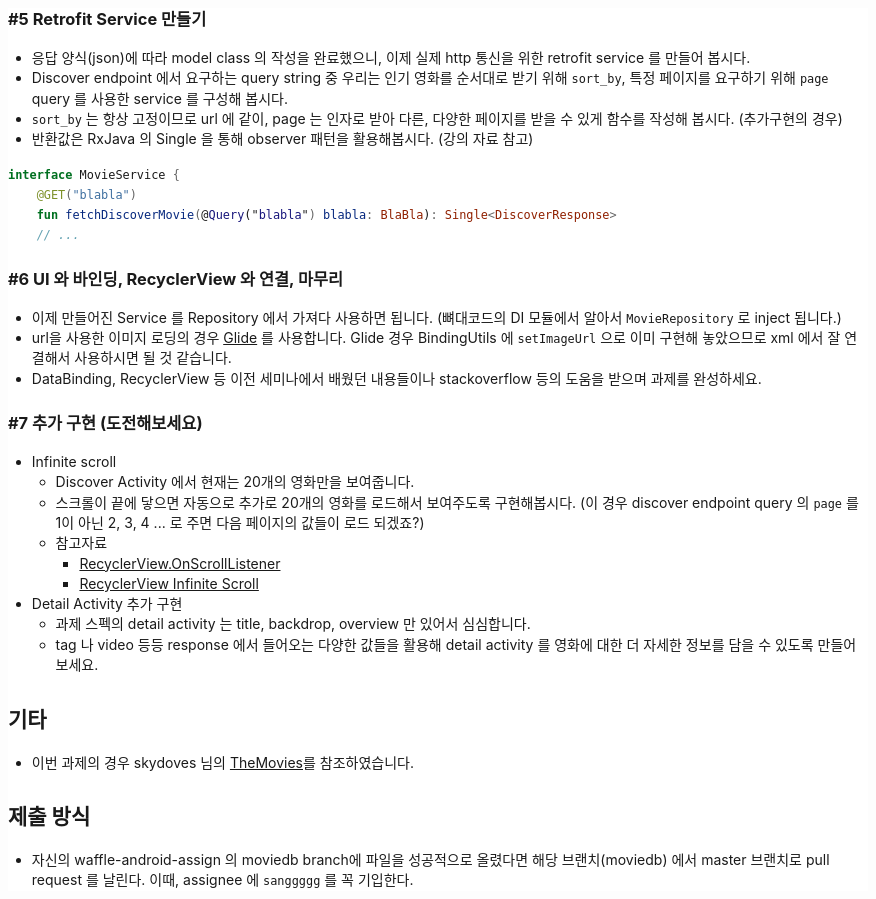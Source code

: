 ### #5 Retrofit Service 만들기
- 응답 양식(json)에 따라 model class 의 작성을 완료했으니, 이제 실제 http 통신을 위한 retrofit service 를 만들어 봅시다.
- Discover endpoint 에서 요구하는 query string 중 우리는 인기 영화를 순서대로 받기 위해 `sort_by`, 특정 페이지를 요구하기 위해 `page` query 를 사용한 service 를 구성해 봅시다.
- `sort_by` 는 항상 고정이므로 url 에 같이, page 는 인자로 받아 다른, 다양한 페이지를 받을 수 있게 함수를 작성해 봅시다. (추가구현의 경우)
- 반환값은 RxJava 의 Single 을 통해 observer 패턴을 활용해봅시다. (강의 자료 참고)
```kotlin
interface MovieService {
    @GET("blabla")
    fun fetchDiscoverMovie(@Query("blabla") blabla: BlaBla): Single<DiscoverResponse>
    // ...
```

### #6 UI 와 바인딩, RecyclerView 와 연결, 마무리
- 이제 만들어진 Service 를 Repository 에서 가져다 사용하면 됩니다. (뼈대코드의 DI 모듈에서 알아서 `MovieRepository` 로 inject 됩니다.)
- url을 사용한 이미지 로딩의 경우 [Glide](https://github.com/bumptech/glide) 를 사용합니다. Glide 경우 BindingUtils 에 `setImageUrl` 으로 이미 구현해 놓았으므로 xml 에서 잘 연결해서 사용하시면 될 것 같습니다.
- DataBinding, RecyclerView 등 이전 세미나에서 배웠던 내용들이나 stackoverflow 등의 도움을 받으며 과제를 완성하세요.

### #7 추가 구현 (도전해보세요)
- Infinite scroll
  - Discover Activity 에서 현재는 20개의 영화만을 보여줍니다.
  - 스크롤이 끝에 닿으면 자동으로 추가로 20개의 영화를 로드해서 보여주도록 구현해봅시다. (이 경우 discover endpoint query 의 `page` 를 1이 아닌 2, 3, 4 ... 로 주면 다음 페이지의 값들이 로드 되겠죠?)
  - 참고자료
    - [RecyclerView.OnScrollListener](https://developer.android.com/reference/kotlin/androidx/recyclerview/widget/RecyclerView.OnScrollListener)
    - [RecyclerView Infinite Scroll](https://acaroom.net/ko/blog/youngdeok/%EC%97%B0%EC%9E%AC-%EC%BD%94%ED%8B%80%EB%A6%B0-%ED%94%84%EB%A1%9C%EC%A0%9D%ED%8A%B8-02-6%EB%8B%A8%EA%B3%84-infinite-scroll%EA%B3%BC-ui%EC%9D%98-%EA%B0%9C%EC%84%A0)
- Detail Activity 추가 구현
  - 과제 스펙의 detail activity 는 title, backdrop, overview 만 있어서 심심합니다.
  - tag 나 video 등등 response 에서 들어오는 다양한 값들을 활용해 detail activity 를 영화에 대한 더 자세한 정보를 담을 수 있도록 만들어보세요.

## 기타
- 이번 과제의 경우 skydoves 님의 [TheMovies](https://github.com/skydoves/TheMovies)를 참조하였습니다.

## **제출 방식**
- 자신의 waffle-android-assign 의 moviedb branch에 파일을 성공적으로 올렸다면 해당 브랜치(moviedb) 에서 master 브랜치로 pull request 를 날린다. 이때, assignee 에 `sanggggg` 를 꼭 기입한다.
